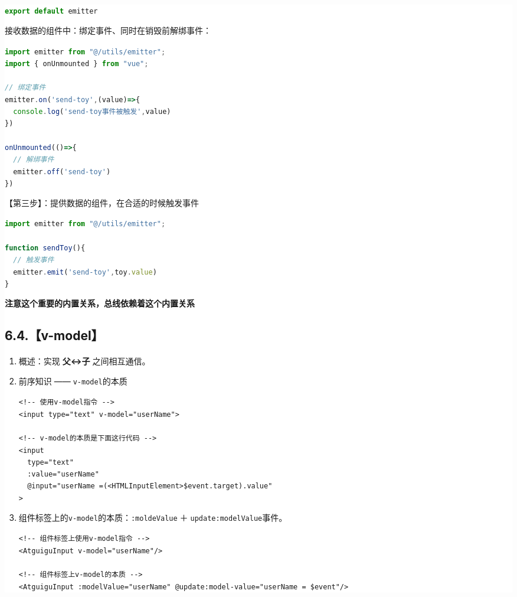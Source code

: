 ```javascript
export default emitter
```

接收数据的组件中：绑定事件、同时在销毁前解绑事件：

```typescript
import emitter from "@/utils/emitter";
import { onUnmounted } from "vue";

// 绑定事件
emitter.on('send-toy',(value)=>{
  console.log('send-toy事件被触发',value)
})

onUnmounted(()=>{
  // 解绑事件
  emitter.off('send-toy')
})
```

【第三步】：提供数据的组件，在合适的时候触发事件

```javascript
import emitter from "@/utils/emitter";

function sendToy(){
  // 触发事件
  emitter.emit('send-toy',toy.value)
}
```

**注意这个重要的内置关系，总线依赖着这个内置关系**

## 6.4.【v-model】

1. 概述：实现 **父↔子** 之间相互通信。

2. 前序知识 —— `v-model`的本质

   ```vue
   <!-- 使用v-model指令 -->
   <input type="text" v-model="userName">
   
   <!-- v-model的本质是下面这行代码 -->
   <input 
     type="text" 
     :value="userName" 
     @input="userName =(<HTMLInputElement>$event.target).value"
   >
   ```

3. 组件标签上的`v-model`的本质：`:moldeValue` ＋ `update:modelValue`事件。

   ```vue
   <!-- 组件标签上使用v-model指令 -->
   <AtguiguInput v-model="userName"/>
   
   <!-- 组件标签上v-model的本质 -->
   <AtguiguInput :modelValue="userName" @update:model-value="userName = $event"/>
   ```
